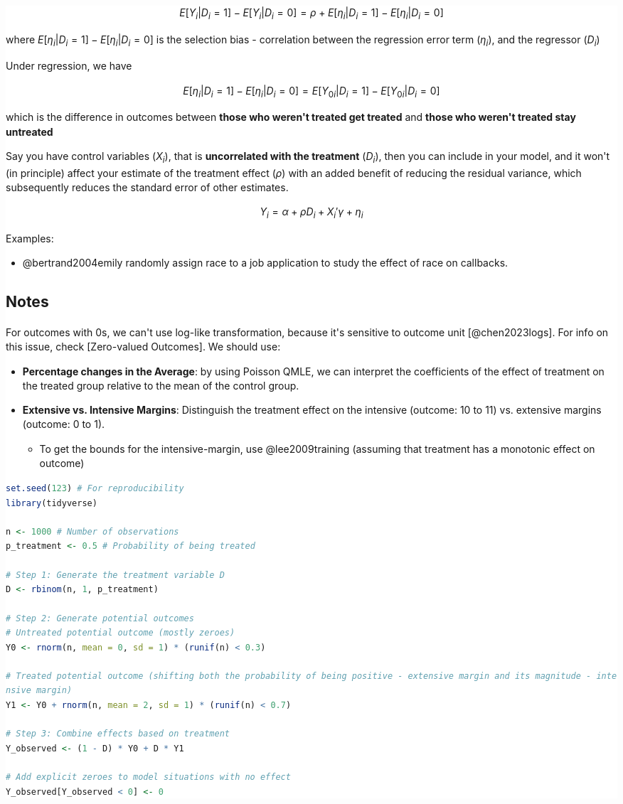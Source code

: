 $$
E[Y_i |D_i = 1] - E[Y_i |D_i = 0] = \rho + E[\eta_i |D_i = 1] -E[\eta_i |D_i = 0]
$$

where $E[\eta_i |D_i = 1] -E[\eta_i |D_i = 0]$ is the selection bias - correlation between the regression error term ($\eta_i$), and the regressor ($D_i$)

Under regression, we have

$$
E[\eta_i |D_i = 1] -E[\eta_i |D_i = 0] = E[Y_{0i} |D_i = 1] -E[Y_{0i}|D_i = 0]
$$

which is the difference in outcomes between **those who weren't treated get treated** and **those who weren't treated stay untreated**

Say you have control variables ($X_i$), that is **uncorrelated with the treatment** ($D_i$), then you can include in your model, and it won't (in principle) affect your estimate of the treatment effect ($\rho$) with an added benefit of reducing the residual variance, which subsequently reduces the standard error of other estimates.

$$
Y_i = \alpha + \rho D_i + X_i'\gamma + \eta_i
$$

Examples:

-   @bertrand2004emily randomly assign race to a job application to study the effect of race on callbacks.

## Notes

For outcomes with 0s, we can't use log-like transformation, because it's sensitive to outcome unit [@chen2023logs]. For info on this issue, check [Zero-valued Outcomes]. We should use:

-   **Percentage changes in the Average**: by using Poisson QMLE, we can interpret the coefficients of the effect of treatment on the treated group relative to the mean of the control group.

-   **Extensive vs. Intensive Margins**: Distinguish the treatment effect on the intensive (outcome: 10 to 11) vs. extensive margins (outcome: 0 to 1).

    -   To get the bounds for the intensive-margin, use @lee2009training (assuming that treatment has a monotonic effect on outcome)


```r
set.seed(123) # For reproducibility
library(tidyverse)

n <- 1000 # Number of observations
p_treatment <- 0.5 # Probability of being treated

# Step 1: Generate the treatment variable D
D <- rbinom(n, 1, p_treatment)

# Step 2: Generate potential outcomes
# Untreated potential outcome (mostly zeroes)
Y0 <- rnorm(n, mean = 0, sd = 1) * (runif(n) < 0.3)

# Treated potential outcome (shifting both the probability of being positive - extensive margin and its magnitude - intensive margin)
Y1 <- Y0 + rnorm(n, mean = 2, sd = 1) * (runif(n) < 0.7)

# Step 3: Combine effects based on treatment
Y_observed <- (1 - D) * Y0 + D * Y1

# Add explicit zeroes to model situations with no effect
Y_observed[Y_observed < 0] <- 0

```